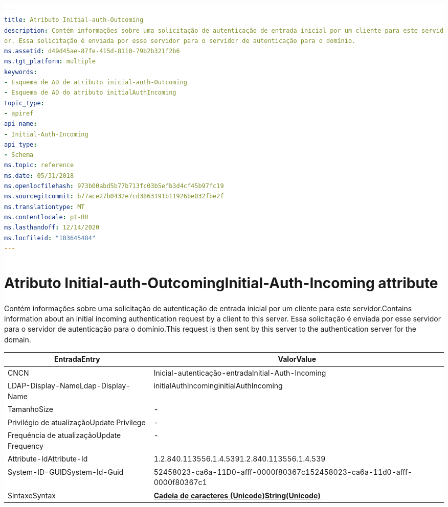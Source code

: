 ```yaml
---
title: Atributo Initial-auth-Outcoming
description: Contém informações sobre uma solicitação de autenticação de entrada inicial por um cliente para este servidor. Essa solicitação é enviada por esse servidor para o servidor de autenticação para o domínio.
ms.assetid: d49d45ae-87fe-415d-8110-79b2b321f2b6
ms.tgt_platform: multiple
keywords:
- Esquema de AD de atributo inicial-auth-Outcoming
- Esquema de AD do atributo initialAuthIncoming
topic_type:
- apiref
api_name:
- Initial-Auth-Incoming
api_type:
- Schema
ms.topic: reference
ms.date: 05/31/2018
ms.openlocfilehash: 973b00abd5b77b713fc03b5efb3d4cf45b97fc19
ms.sourcegitcommit: b77ace27b0432e7cd3863191b11926be032fbe2f
ms.translationtype: MT
ms.contentlocale: pt-BR
ms.lasthandoff: 12/14/2020
ms.locfileid: "103645484"
---
```

# <a name="initial-auth-incoming-attribute"></a><span data-ttu-id="025cd-106">Atributo Initial-auth-Outcoming</span><span class="sxs-lookup"><span data-stu-id="025cd-106">Initial-Auth-Incoming attribute</span></span>

<span data-ttu-id="025cd-107">Contém informações sobre uma solicitação de autenticação de entrada inicial por um cliente para este servidor.</span><span class="sxs-lookup"><span data-stu-id="025cd-107">Contains information about an initial incoming authentication request by a client to this server.</span></span> <span data-ttu-id="025cd-108">Essa solicitação é enviada por esse servidor para o servidor de autenticação para o domínio.</span><span class="sxs-lookup"><span data-stu-id="025cd-108">This request is then sent by this server to the authentication server for the domain.</span></span>



| <span data-ttu-id="025cd-109">Entrada</span><span class="sxs-lookup"><span data-stu-id="025cd-109">Entry</span></span> | <span data-ttu-id="025cd-110">Valor</span><span class="sxs-lookup"><span data-stu-id="025cd-110">Value</span></span> |
|-------------------|---------------------------------------------|
| <span data-ttu-id="025cd-111">CN</span><span class="sxs-lookup"><span data-stu-id="025cd-111">CN</span></span>                | <span data-ttu-id="025cd-112">Inicial-autenticação-entrada</span><span class="sxs-lookup"><span data-stu-id="025cd-112">Initial-Auth-Incoming</span></span>                       |
| <span data-ttu-id="025cd-113">LDAP-Display-Name</span><span class="sxs-lookup"><span data-stu-id="025cd-113">Ldap-Display-Name</span></span> | <span data-ttu-id="025cd-114">initialAuthIncoming</span><span class="sxs-lookup"><span data-stu-id="025cd-114">initialAuthIncoming</span></span>                         |
| <span data-ttu-id="025cd-115">Tamanho</span><span class="sxs-lookup"><span data-stu-id="025cd-115">Size</span></span>              | \-                                          |
| <span data-ttu-id="025cd-116">Privilégio de atualização</span><span class="sxs-lookup"><span data-stu-id="025cd-116">Update Privilege</span></span>  | \-                                          |
| <span data-ttu-id="025cd-117">Frequência de atualização</span><span class="sxs-lookup"><span data-stu-id="025cd-117">Update Frequency</span></span>  | \-                                          |
| <span data-ttu-id="025cd-118">Attribute-Id</span><span class="sxs-lookup"><span data-stu-id="025cd-118">Attribute-Id</span></span>      | <span data-ttu-id="025cd-119">1.2.840.113556.1.4.539</span><span class="sxs-lookup"><span data-stu-id="025cd-119">1.2.840.113556.1.4.539</span></span>                      |
| <span data-ttu-id="025cd-120">System-ID-GUID</span><span class="sxs-lookup"><span data-stu-id="025cd-120">System-Id-Guid</span></span>    | <span data-ttu-id="025cd-121">52458023-ca6a-11D0-afff-0000f80367c1</span><span class="sxs-lookup"><span data-stu-id="025cd-121">52458023-ca6a-11d0-afff-0000f80367c1</span></span>        |
| <span data-ttu-id="025cd-122">Sintaxe</span><span class="sxs-lookup"><span data-stu-id="025cd-122">Syntax</span></span>            | [<span data-ttu-id="025cd-123">**Cadeia de caracteres (Unicode)**</span><span class="sxs-lookup"><span data-stu-id="025cd-123">**String(Unicode)**</span></span>](s-string-unicode.md) |
